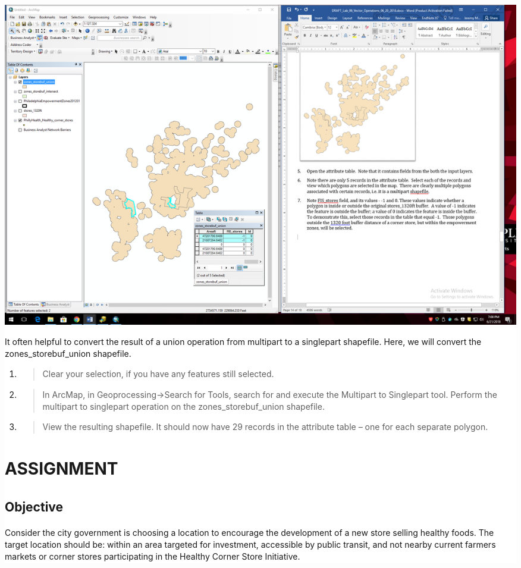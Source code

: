 ![](images/Lab6Fig13.png)

It often helpful to convert the result of a union operation from
multipart to a singlepart shapefile. Here, we will convert the
zones\_storebuf\_union shapefile.

1.  > Clear your selection, if you have any features still selected.

2.  > In ArcMap, in Geoprocessing-\>Search for Tools, search for and
    > execute the Multipart to Singlepart tool. Perform the multipart to
    > singlepart operation on the zones\_storebuf\_union shapefile.

3.  > View the resulting shapefile. It should now have 29 records in the
    > attribute table – one for each separate polygon.

# ASSIGNMENT

## Objective

Consider the city government is choosing a location to encourage the
development of a new store selling healthy foods. The target location
should be: within an area targeted for investment, accessible by public
transit, and not nearby current farmers markets or corner stores
participating in the Healthy Corner Store Initiative.

